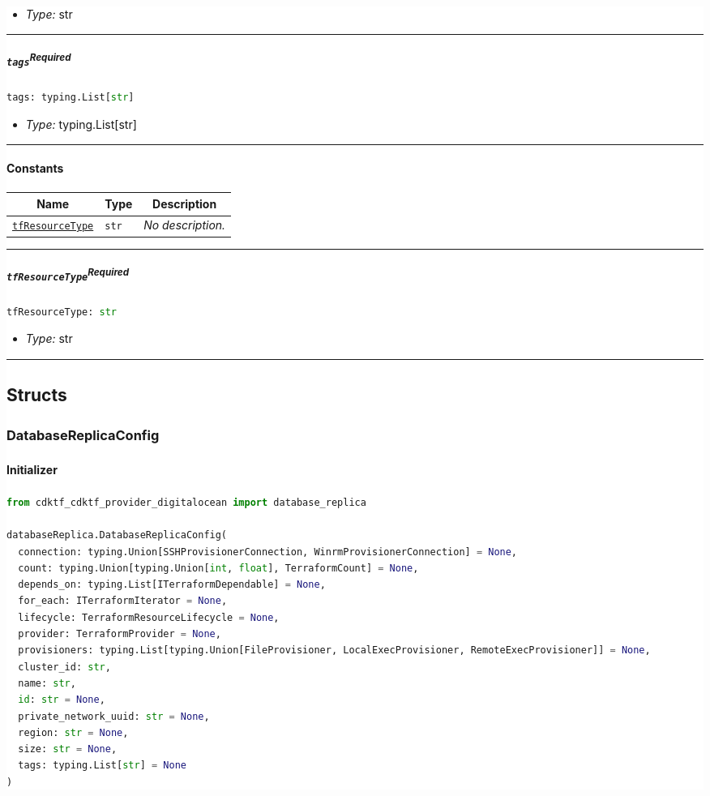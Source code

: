 - *Type:* str

---

##### `tags`<sup>Required</sup> <a name="tags" id="@cdktf/provider-digitalocean.databaseReplica.DatabaseReplica.property.tags"></a>

```python
tags: typing.List[str]
```

- *Type:* typing.List[str]

---

#### Constants <a name="Constants" id="Constants"></a>

| **Name** | **Type** | **Description** |
| --- | --- | --- |
| <code><a href="#@cdktf/provider-digitalocean.databaseReplica.DatabaseReplica.property.tfResourceType">tfResourceType</a></code> | <code>str</code> | *No description.* |

---

##### `tfResourceType`<sup>Required</sup> <a name="tfResourceType" id="@cdktf/provider-digitalocean.databaseReplica.DatabaseReplica.property.tfResourceType"></a>

```python
tfResourceType: str
```

- *Type:* str

---

## Structs <a name="Structs" id="Structs"></a>

### DatabaseReplicaConfig <a name="DatabaseReplicaConfig" id="@cdktf/provider-digitalocean.databaseReplica.DatabaseReplicaConfig"></a>

#### Initializer <a name="Initializer" id="@cdktf/provider-digitalocean.databaseReplica.DatabaseReplicaConfig.Initializer"></a>

```python
from cdktf_cdktf_provider_digitalocean import database_replica

databaseReplica.DatabaseReplicaConfig(
  connection: typing.Union[SSHProvisionerConnection, WinrmProvisionerConnection] = None,
  count: typing.Union[typing.Union[int, float], TerraformCount] = None,
  depends_on: typing.List[ITerraformDependable] = None,
  for_each: ITerraformIterator = None,
  lifecycle: TerraformResourceLifecycle = None,
  provider: TerraformProvider = None,
  provisioners: typing.List[typing.Union[FileProvisioner, LocalExecProvisioner, RemoteExecProvisioner]] = None,
  cluster_id: str,
  name: str,
  id: str = None,
  private_network_uuid: str = None,
  region: str = None,
  size: str = None,
  tags: typing.List[str] = None
)
```

